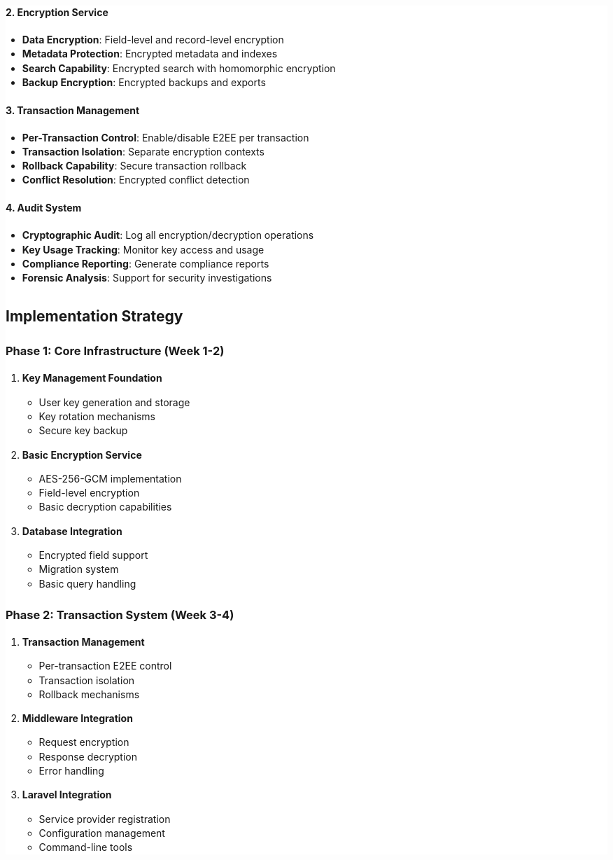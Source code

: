#### 2. Encryption Service
- **Data Encryption**: Field-level and record-level encryption
- **Metadata Protection**: Encrypted metadata and indexes
- **Search Capability**: Encrypted search with homomorphic encryption
- **Backup Encryption**: Encrypted backups and exports

#### 3. Transaction Management
- **Per-Transaction Control**: Enable/disable E2EE per transaction
- **Transaction Isolation**: Separate encryption contexts
- **Rollback Capability**: Secure transaction rollback
- **Conflict Resolution**: Encrypted conflict detection

#### 4. Audit System
- **Cryptographic Audit**: Log all encryption/decryption operations
- **Key Usage Tracking**: Monitor key access and usage
- **Compliance Reporting**: Generate compliance reports
- **Forensic Analysis**: Support for security investigations

## Implementation Strategy

### Phase 1: Core Infrastructure (Week 1-2)
1. **Key Management Foundation**
   - User key generation and storage
   - Key rotation mechanisms
   - Secure key backup

2. **Basic Encryption Service**
   - AES-256-GCM implementation
   - Field-level encryption
   - Basic decryption capabilities

3. **Database Integration**
   - Encrypted field support
   - Migration system
   - Basic query handling

### Phase 2: Transaction System (Week 3-4)
1. **Transaction Management**
   - Per-transaction E2EE control
   - Transaction isolation
   - Rollback mechanisms

2. **Middleware Integration**
   - Request encryption
   - Response decryption
   - Error handling

3. **Laravel Integration**
   - Service provider registration
   - Configuration management
   - Command-line tools
